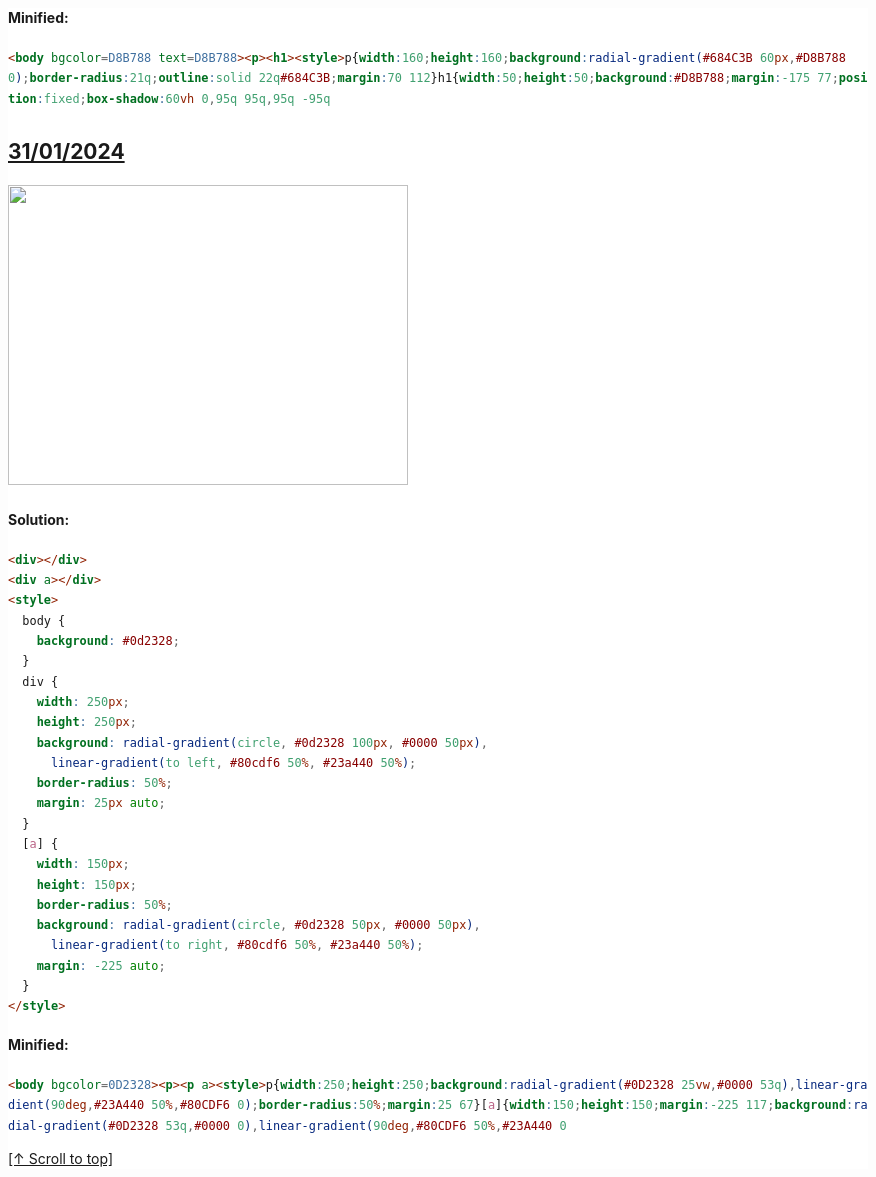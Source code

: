 #### Minified:

```html
<body bgcolor=D8B788 text=D8B788><p><h1><style>p{width:160;height:160;background:radial-gradient(#684C3B 60px,#D8B788 0);border-radius:21q;outline:solid 22q#684C3B;margin:70 112}h1{width:50;height:50;background:#D8B788;margin:-175 77;position:fixed;box-shadow:60vh 0,95q 95q,95q -95q
```

## [31/01/2024](https://cssbattle.dev/play/06Nvc4NlnqfarJDP77kx)

<img width="400px" height="300px" loading="lazy" src="https://firebasestorage.googleapis.com/v0/b/cssbattleapp.appspot.com/o/user%2Fummd3POvEDfFyeFvVdOMG3OOrwE2%2Ftargets%2Ftarget_2saKZoE@2x.png?alt=media">

#### Solution:

```html
<div></div>
<div a></div>
<style>
  body {
    background: #0d2328;
  }
  div {
    width: 250px;
    height: 250px;
    background: radial-gradient(circle, #0d2328 100px, #0000 50px),
      linear-gradient(to left, #80cdf6 50%, #23a440 50%);
    border-radius: 50%;
    margin: 25px auto;
  }
  [a] {
    width: 150px;
    height: 150px;
    border-radius: 50%;
    background: radial-gradient(circle, #0d2328 50px, #0000 50px),
      linear-gradient(to right, #80cdf6 50%, #23a440 50%);
    margin: -225 auto;
  }
</style>
```

#### Minified:

```html
<body bgcolor=0D2328><p><p a><style>p{width:250;height:250;background:radial-gradient(#0D2328 25vw,#0000 53q),linear-gradient(90deg,#23A440 50%,#80CDF6 0);border-radius:50%;margin:25 67}[a]{width:150;height:150;margin:-225 117;background:radial-gradient(#0D2328 53q,#0000 0),linear-gradient(90deg,#80CDF6 50%,#23A440 0
```

[\[↑ Scroll to top\]](#january-2024)
